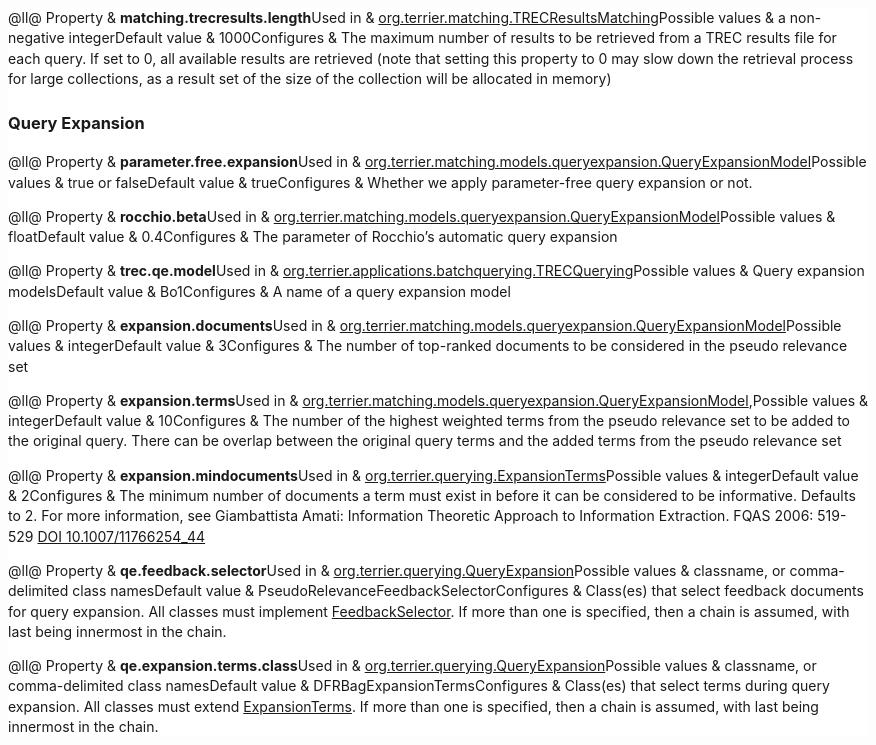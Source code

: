 <span>@ll@</span> Property & **matching.trecresults.length**Used in & [org.terrier.matching.TRECResultsMatching](javadoc/org/terrier/matching/TRECResultsMatching.html)Possible values & a non-negative integerDefault value & 1000Configures & The maximum number of results to be retrieved from a TREC results file for each query. If set to 0, all available results are retrieved (note that setting this property to 0 may slow down the retrieval process for large collections, as a result set of the size of the collection will be allocated in memory)

### Query Expansion

<span>@ll@</span> Property & **parameter.free.expansion**Used in & [org.terrier.matching.models.queryexpansion.QueryExpansionModel](javadoc/org/terrier/matching/models/queryexpansion/QueryExpansionModel.html)Possible values & true or falseDefault value & trueConfigures & Whether we apply parameter-free query expansion or not.

<span>@ll@</span> Property & **rocchio.beta**Used in & [org.terrier.matching.models.queryexpansion.QueryExpansionModel](javadoc/org/terrier/matching/models/queryexpansion/QueryExpansionModel.html)Possible values & floatDefault value & 0.4Configures & The parameter of Rocchio’s automatic query expansion

<span>@ll@</span> Property & **trec.qe.model**Used in & [org.terrier.applications.batchquerying.TRECQuerying](javadoc/org/terrier/applications/batchquerying/TRECQuerying.html)Possible values & Query expansion modelsDefault value & Bo1Configures & A name of a query expansion model

<span>@ll@</span> Property & **expansion.documents**Used in & [org.terrier.matching.models.queryexpansion.QueryExpansionModel](javadoc/org/terrier/matching/models/queryexpansion/QueryExpansionModel.html)Possible values & integerDefault value & 3Configures & The number of top-ranked documents to be considered in the pseudo relevance set

<span>@ll@</span> Property & **expansion.terms**Used in & [org.terrier.matching.models.queryexpansion.QueryExpansionModel](javadoc/org/terrier/matching/models/queryexpansion/QueryExpansionModel.html),Possible values & integerDefault value & 10Configures & The number of the highest weighted terms from the pseudo relevance set to be added to the original query. There can be overlap between the original query terms and the added terms from the pseudo relevance set

<span>@ll@</span> Property & **expansion.mindocuments**Used in & [org.terrier.querying.ExpansionTerms](javadoc/org/terrier/querying/ExpansionTerms.html)Possible values & integerDefault value & 2Configures & The minimum number of documents a term must exist in before it can be considered to be informative. Defaults to 2. For more information, see Giambattista Amati: Information Theoretic Approach to Information Extraction. FQAS 2006: 519-529 [DOI 10.1007/11766254\_44](http://dx.doi.org/10.1007/11766254_44)

<span>@ll@</span> Property & **qe.feedback.selector**Used in & [org.terrier.querying.QueryExpansion](javadoc/org/terrier/querying/QueryExpansion.html)Possible values & classname, or comma-delimited class namesDefault value & PseudoRelevanceFeedbackSelectorConfigures & Class(es) that select feedback documents for query expansion. All classes must implement [FeedbackSelector](javadoc/org/terrier/querying/FeedbackSelector.html). If more than one is specified, then a chain is assumed, with last being innermost in the chain.

<span>@ll@</span> Property & **qe.expansion.terms.class**Used in & [org.terrier.querying.QueryExpansion](javadoc/org/terrier/querying/QueryExpansion.html)Possible values & classname, or comma-delimited class namesDefault value & DFRBagExpansionTermsConfigures & Class(es) that select terms during query expansion. All classes must extend [ExpansionTerms](javadoc/org/terrier/querying/ExpansionTerms.html). If more than one is specified, then a chain is assumed, with last being innermost in the chain.
